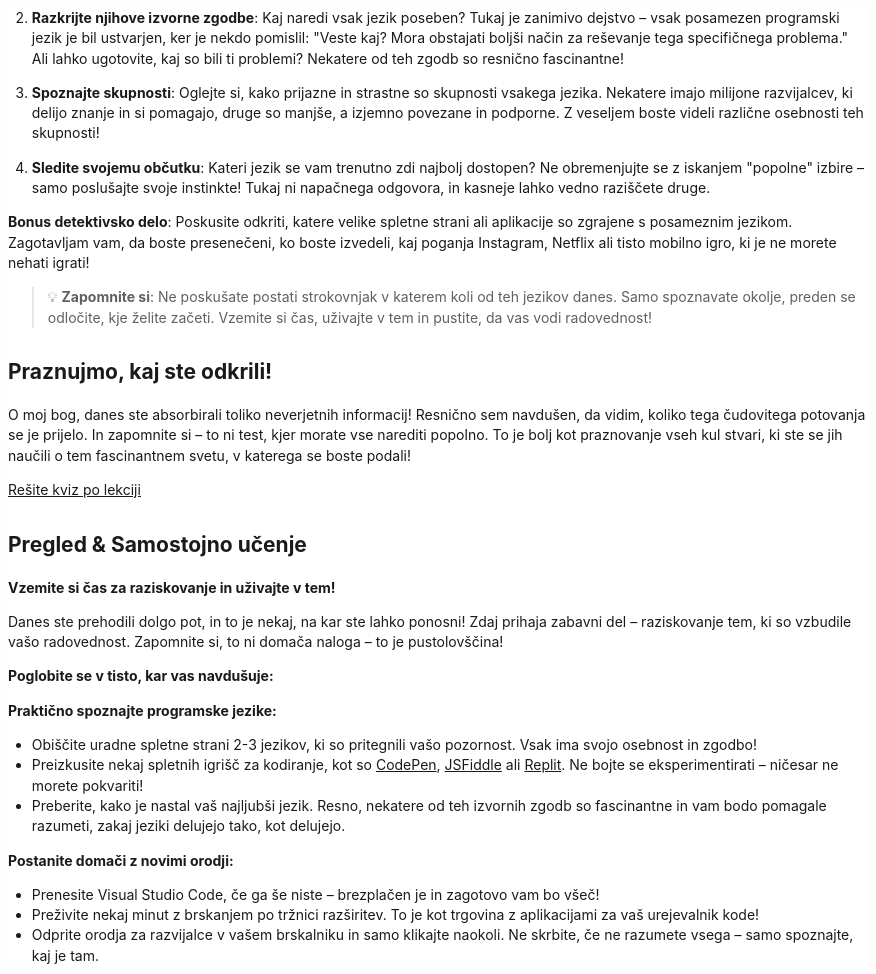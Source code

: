 2. **Razkrijte njihove izvorne zgodbe**: Kaj naredi vsak jezik poseben? Tukaj je zanimivo dejstvo – vsak posamezen programski jezik je bil ustvarjen, ker je nekdo pomislil: "Veste kaj? Mora obstajati boljši način za reševanje tega specifičnega problema." Ali lahko ugotovite, kaj so bili ti problemi? Nekatere od teh zgodb so resnično fascinantne!

3. **Spoznajte skupnosti**: Oglejte si, kako prijazne in strastne so skupnosti vsakega jezika. Nekatere imajo milijone razvijalcev, ki delijo znanje in si pomagajo, druge so manjše, a izjemno povezane in podporne. Z veseljem boste videli različne osebnosti teh skupnosti!

4. **Sledite svojemu občutku**: Kateri jezik se vam trenutno zdi najbolj dostopen? Ne obremenjujte se z iskanjem "popolne" izbire – samo poslušajte svoje instinkte! Tukaj ni napačnega odgovora, in kasneje lahko vedno raziščete druge.

**Bonus detektivsko delo**: Poskusite odkriti, katere velike spletne strani ali aplikacije so zgrajene s posameznim jezikom. Zagotavljam vam, da boste presenečeni, ko boste izvedeli, kaj poganja Instagram, Netflix ali tisto mobilno igro, ki je ne morete nehati igrati!

> 💡 **Zapomnite si**: Ne poskušate postati strokovnjak v katerem koli od teh jezikov danes. Samo spoznavate okolje, preden se odločite, kje želite začeti. Vzemite si čas, uživajte v tem in pustite, da vas vodi radovednost!

## Praznujmo, kaj ste odkrili!

O moj bog, danes ste absorbirali toliko neverjetnih informacij! Resnično sem navdušen, da vidim, koliko tega čudovitega potovanja se je prijelo. In zapomnite si – to ni test, kjer morate vse narediti popolno. To je bolj kot praznovanje vseh kul stvari, ki ste se jih naučili o tem fascinantnem svetu, v katerega se boste podali!

[Rešite kviz po lekciji](https://ff-quizzes.netlify.app/web/)

## Pregled & Samostojno učenje

**Vzemite si čas za raziskovanje in uživajte v tem!**

Danes ste prehodili dolgo pot, in to je nekaj, na kar ste lahko ponosni! Zdaj prihaja zabavni del – raziskovanje tem, ki so vzbudile vašo radovednost. Zapomnite si, to ni domača naloga – to je pustolovščina!

**Poglobite se v tisto, kar vas navdušuje:**

**Praktično spoznajte programske jezike:**
- Obiščite uradne spletne strani 2-3 jezikov, ki so pritegnili vašo pozornost. Vsak ima svojo osebnost in zgodbo!
- Preizkusite nekaj spletnih igrišč za kodiranje, kot so [CodePen](https://codepen.io/), [JSFiddle](https://jsfiddle.net/) ali [Replit](https://replit.com/). Ne bojte se eksperimentirati – ničesar ne morete pokvariti!
- Preberite, kako je nastal vaš najljubši jezik. Resno, nekatere od teh izvornih zgodb so fascinantne in vam bodo pomagale razumeti, zakaj jeziki delujejo tako, kot delujejo.

**Postanite domači z novimi orodji:**
- Prenesite Visual Studio Code, če ga še niste – brezplačen je in zagotovo vam bo všeč!
- Preživite nekaj minut z brskanjem po tržnici razširitev. To je kot trgovina z aplikacijami za vaš urejevalnik kode!
- Odprite orodja za razvijalce v vašem brskalniku in samo klikajte naokoli. Ne skrbite, če ne razumete vsega – samo spoznajte, kaj je tam.
